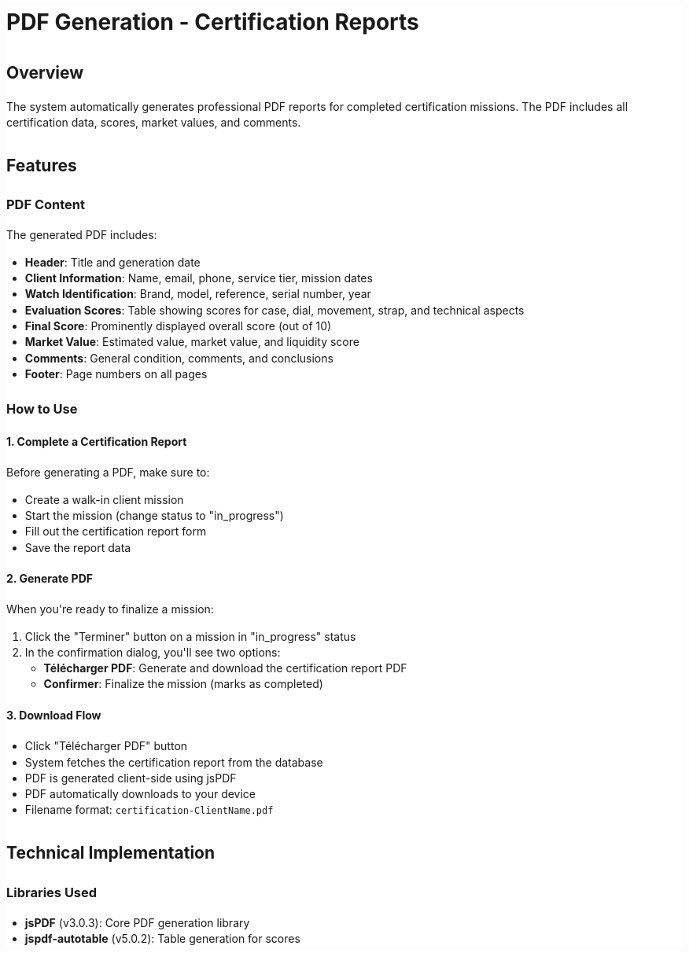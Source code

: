 # PDF Generation - Certification Reports

## Overview
The system automatically generates professional PDF reports for completed certification missions. The PDF includes all certification data, scores, market values, and comments.

## Features

### PDF Content
The generated PDF includes:
- **Header**: Title and generation date
- **Client Information**: Name, email, phone, service tier, mission dates
- **Watch Identification**: Brand, model, reference, serial number, year
- **Evaluation Scores**: Table showing scores for case, dial, movement, strap, and technical aspects
- **Final Score**: Prominently displayed overall score (out of 10)
- **Market Value**: Estimated value, market value, and liquidity score
- **Comments**: General condition, comments, and conclusions
- **Footer**: Page numbers on all pages

### How to Use

#### 1. Complete a Certification Report
Before generating a PDF, make sure to:
- Create a walk-in client mission
- Start the mission (change status to "in_progress")
- Fill out the certification report form
- Save the report data

#### 2. Generate PDF
When you're ready to finalize a mission:
1. Click the "Terminer" button on a mission in "in_progress" status
2. In the confirmation dialog, you'll see two options:
   - **Télécharger PDF**: Generate and download the certification report PDF
   - **Confirmer**: Finalize the mission (marks as completed)

#### 3. Download Flow
- Click "Télécharger PDF" button
- System fetches the certification report from the database
- PDF is generated client-side using jsPDF
- PDF automatically downloads to your device
- Filename format: `certification-ClientName.pdf`

## Technical Implementation

### Libraries Used
- **jsPDF** (v3.0.3): Core PDF generation library
- **jspdf-autotable** (v5.0.2): Table generation for scores
